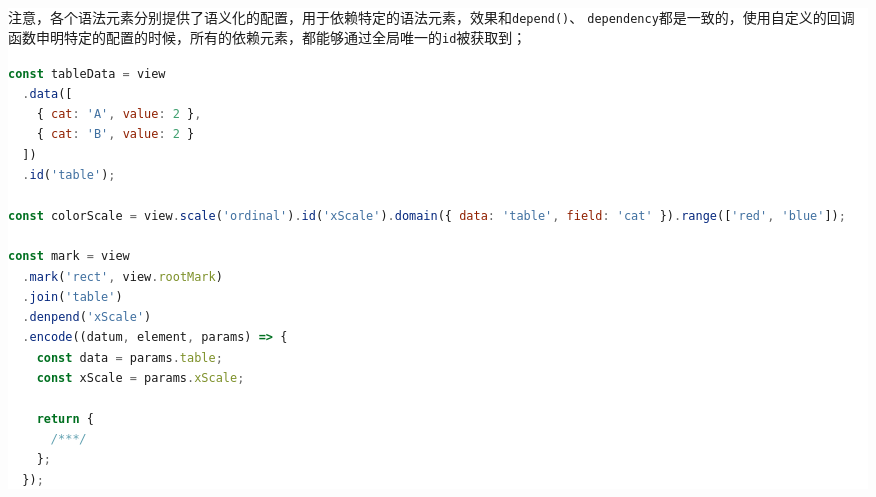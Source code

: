 注意，各个语法元素分别提供了语义化的配置，用于依赖特定的语法元素，效果和`depend()`、 `dependency`都是一致的，使用自定义的回调函数申明特定的配置的时候，所有的依赖元素，都能够通过全局唯一的`id`被获取到；

```js
const tableData = view
  .data([
    { cat: 'A', value: 2 },
    { cat: 'B', value: 2 }
  ])
  .id('table');

const colorScale = view.scale('ordinal').id('xScale').domain({ data: 'table', field: 'cat' }).range(['red', 'blue']);

const mark = view
  .mark('rect', view.rootMark)
  .join('table')
  .denpend('xScale')
  .encode((datum, element, params) => {
    const data = params.table;
    const xScale = params.xScale;

    return {
      /***/
    };
  });
```
